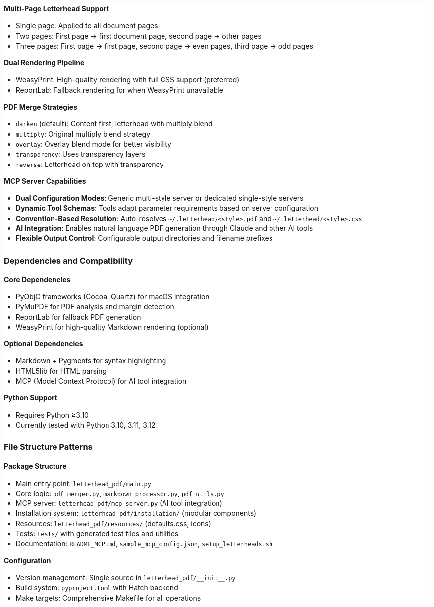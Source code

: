 **Multi-Page Letterhead Support**
- Single page: Applied to all document pages
- Two pages: First page → first document page, second page → other pages
- Three pages: First page → first page, second page → even pages, third page → odd pages

**Dual Rendering Pipeline**
- WeasyPrint: High-quality rendering with full CSS support (preferred)
- ReportLab: Fallback rendering for when WeasyPrint unavailable

**PDF Merge Strategies**
- `darken` (default): Content first, letterhead with multiply blend
- `multiply`: Original multiply blend strategy
- `overlay`: Overlay blend mode for better visibility
- `transparency`: Uses transparency layers
- `reverse`: Letterhead on top with transparency

**MCP Server Capabilities**
- **Dual Configuration Modes**: Generic multi-style server or dedicated single-style servers
- **Dynamic Tool Schemas**: Tools adapt parameter requirements based on server configuration
- **Convention-Based Resolution**: Auto-resolves `~/.letterhead/<style>.pdf` and `~/.letterhead/<style>.css`
- **AI Integration**: Enables natural language PDF generation through Claude and other AI tools
- **Flexible Output Control**: Configurable output directories and filename prefixes

### Dependencies and Compatibility

**Core Dependencies**
- PyObjC frameworks (Cocoa, Quartz) for macOS integration
- PyMuPDF for PDF analysis and margin detection
- ReportLab for fallback PDF generation
- WeasyPrint for high-quality Markdown rendering (optional)

**Optional Dependencies**
- Markdown + Pygments for syntax highlighting
- HTML5lib for HTML parsing
- MCP (Model Context Protocol) for AI tool integration

**Python Support**
- Requires Python ≥3.10
- Currently tested with Python 3.10, 3.11, 3.12

### File Structure Patterns

**Package Structure**
- Main entry point: `letterhead_pdf/main.py` 
- Core logic: `pdf_merger.py`, `markdown_processor.py`, `pdf_utils.py`
- MCP server: `letterhead_pdf/mcp_server.py` (AI tool integration)
- Installation system: `letterhead_pdf/installation/` (modular components)
- Resources: `letterhead_pdf/resources/` (defaults.css, icons)
- Tests: `tests/` with generated test files and utilities
- Documentation: `README_MCP.md`, `sample_mcp_config.json`, `setup_letterheads.sh`

**Configuration**
- Version management: Single source in `letterhead_pdf/__init__.py`
- Build system: `pyproject.toml` with Hatch backend
- Make targets: Comprehensive Makefile for all operations
